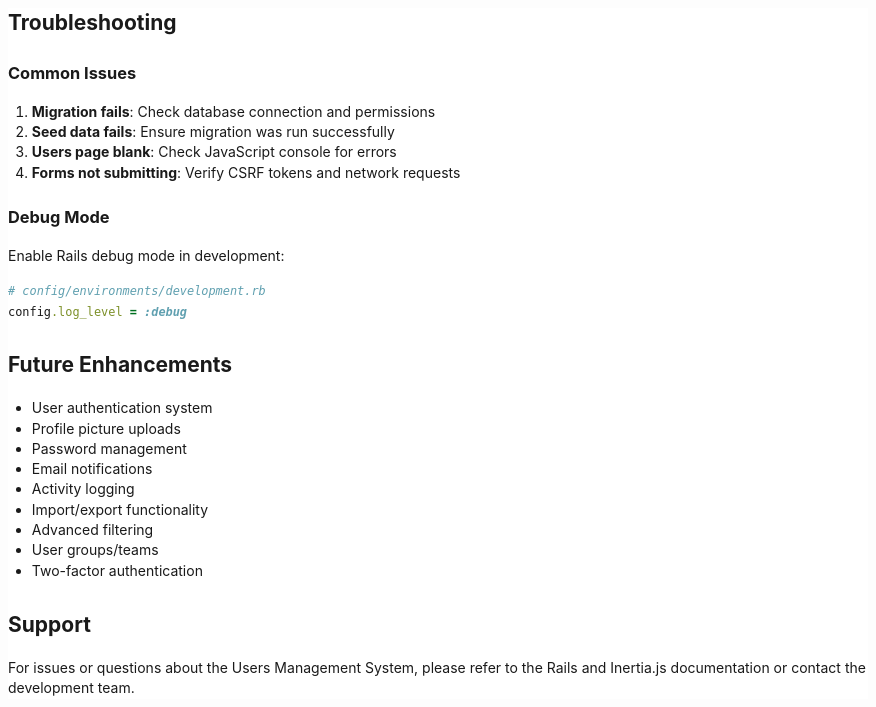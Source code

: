 ## Troubleshooting

### Common Issues

1. **Migration fails**: Check database connection and permissions
2. **Seed data fails**: Ensure migration was run successfully
3. **Users page blank**: Check JavaScript console for errors
4. **Forms not submitting**: Verify CSRF tokens and network requests

### Debug Mode
Enable Rails debug mode in development:
```ruby
# config/environments/development.rb
config.log_level = :debug
```

## Future Enhancements

- User authentication system
- Profile picture uploads
- Password management
- Email notifications
- Activity logging
- Import/export functionality
- Advanced filtering
- User groups/teams
- Two-factor authentication

## Support

For issues or questions about the Users Management System, please refer to the Rails and Inertia.js documentation or contact the development team.